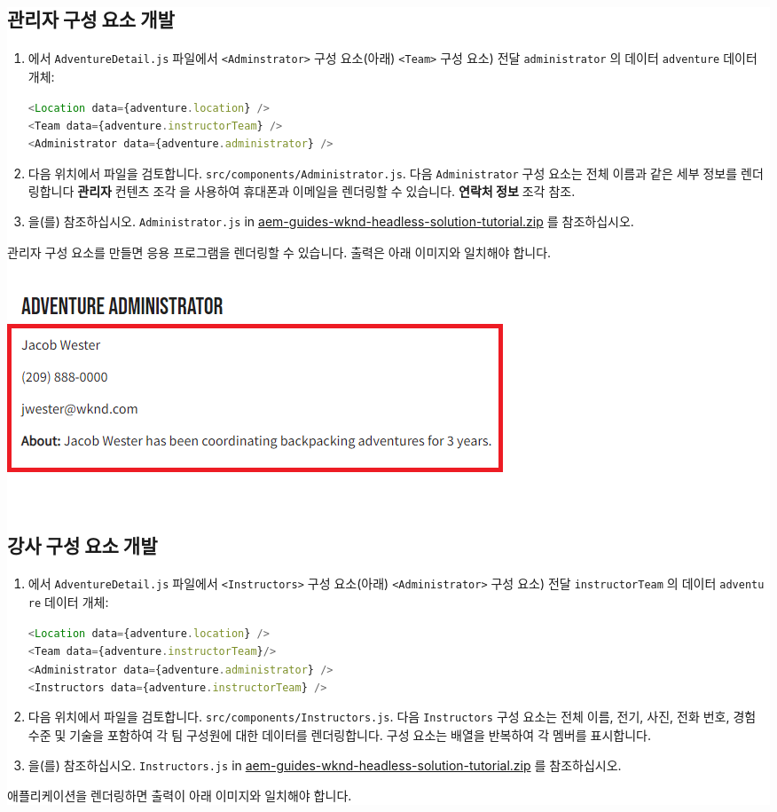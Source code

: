 ## 관리자 구성 요소 개발

1. 에서 `AdventureDetail.js` 파일에서 `<Adminstrator>` 구성 요소(아래) `<Team>` 구성 요소) 전달 `administrator` 의 데이터 `adventure` 데이터 개체:

   ```javascript
   <Location data={adventure.location} />
   <Team data={adventure.instructorTeam} />
   <Administrator data={adventure.administrator} /> 
   ```

1. 다음 위치에서 파일을 검토합니다. `src/components/Administrator.js`. 다음 `Administrator` 구성 요소는 전체 이름과 같은 세부 정보를 렌더링합니다 **관리자** 컨텐츠 조각 을 사용하여 휴대폰과 이메일을 렌더링할 수 있습니다. **연락처 정보** 조각 참조.
1. 을(를) 참조하십시오. `Administrator.js` in [aem-guides-wknd-headless-solution-tutorial.zip](/help/headless-tutorial/graphql/advanced-graphql/assets/tutorial-files/aem-guides-wknd-headless-solution-tutorial.zip) 를 참조하십시오.

관리자 구성 요소를 만들면 응용 프로그램을 렌더링할 수 있습니다. 출력은 아래 이미지와 일치해야 합니다.

![administrator-component](assets/client-application-integration/administrator-component.png)

## 강사 구성 요소 개발

1. 에서 `AdventureDetail.js` 파일에서 `<Instructors>` 구성 요소(아래) `<Administrator>` 구성 요소) 전달 `instructorTeam` 의 데이터 `adventure` 데이터 개체:

   ```javascript
   <Location data={adventure.location} />
   <Team data={adventure.instructorTeam}/>
   <Administrator data={adventure.administrator} />             
   <Instructors data={adventure.instructorTeam} />
   ```

1. 다음 위치에서 파일을 검토합니다. `src/components/Instructors.js`. 다음 `Instructors` 구성 요소는 전체 이름, 전기, 사진, 전화 번호, 경험 수준 및 기술을 포함하여 각 팀 구성원에 대한 데이터를 렌더링합니다. 구성 요소는 배열을 반복하여 각 멤버를 표시합니다.
1. 을(를) 참조하십시오. `Instructors.js` in [aem-guides-wknd-headless-solution-tutorial.zip](/help/headless-tutorial/graphql/advanced-graphql/assets/tutorial-files/aem-guides-wknd-headless-solution-tutorial.zip) 를 참조하십시오.

애플리케이션을 렌더링하면 출력이 아래 이미지와 일치해야 합니다.
